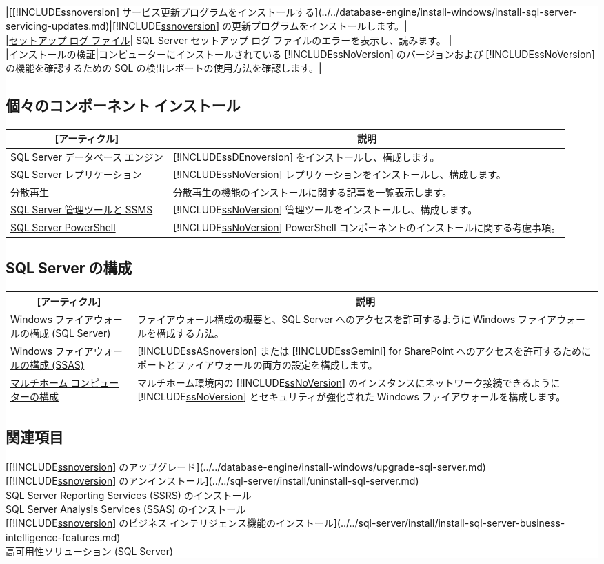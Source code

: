 |[[!INCLUDE[ssnoversion](../../includes/ssnoversion-md.md)] サービス更新プログラムをインストールする](../../database-engine/install-windows/install-sql-server-servicing-updates.md)|[!INCLUDE[ssnoversion](../../includes/ssnoversion-md.md)] の更新プログラムをインストールします。|  
|[セットアップ ログ ファイル](../../database-engine/install-windows/view-and-read-sql-server-setup-log-files.md)| SQL Server セットアップ ログ ファイルのエラーを表示し、読みます。 |  
|[インストールの検証](../../database-engine/install-windows/validate-a-sql-server-installation.md)|コンピューターにインストールされている [!INCLUDE[ssNoVersion](../../includes/ssnoversion-md.md)] のバージョンおよび [!INCLUDE[ssNoVersion](../../includes/ssnoversion-md.md)] の機能を確認するための SQL の検出レポートの使用方法を確認します。|  
  
  
## <a name="individual-component-installation"></a>個々のコンポーネント インストール 
  
|[アーティクル]|説明|  
|-----------|-----------------|  
|[SQL Server データベース エンジン](../../database-engine/install-windows/install-sql-server-database-engine.md)|[!INCLUDE[ssDEnoversion](../../includes/ssdenoversion-md.md)] をインストールし、構成します。|  
|[SQL Server レプリケーション](../../database-engine/install-windows/install-sql-server-replication.md)|[!INCLUDE[ssNoVersion](../../includes/ssnoversion-md.md)] レプリケーションをインストールし、構成します。|  
|[分散再生](../../tools/distributed-replay/install-distributed-replay-overview.md)|分散再生の機能のインストールに関する記事を一覧表示します。|  
|[SQL Server 管理ツールと SSMS](https://msdn.microsoft.com/library/af68d59a-a04d-4f23-9967-ad4ee2e63381)|[!INCLUDE[ssNoVersion](../../includes/ssnoversion-md.md)] 管理ツールをインストールし、構成します。|  
|[SQL Server PowerShell](../../database-engine/install-windows/install-sql-server-powershell.md)|[!INCLUDE[ssNoVersion](../../includes/ssnoversion-md.md)] PowerShell コンポーネントのインストールに関する考慮事項。|  
  

## <a name="sql-server-configuration"></a>SQL Server の構成 
  
|[アーティクル]|説明|  
|-----------|-----------------|  
|[Windows ファイアウォールの構成 (SQL Server)](../../sql-server/install/configure-the-windows-firewall-to-allow-sql-server-access.md)|ファイアウォール構成の概要と、SQL Server へのアクセスを許可するように Windows ファイアウォールを構成する方法。|  
|[Windows ファイアウォールの構成 (SSAS)](https://docs.microsoft.com/analysis-services/instances/configure-the-windows-firewall-to-allow-analysis-services-access)|[!INCLUDE[ssASnoversion](../../includes/ssasnoversion-md.md)] または [!INCLUDE[ssGemini](../../includes/ssgemini-md.md)] for SharePoint へのアクセスを許可するためにポートとファイアウォールの両方の設定を構成します。|  
|[マルチホーム コンピューターの構成](../../sql-server/install/configure-a-multi-homed-computer-for-sql-server-access.md)|マルチホーム環境内の [!INCLUDE[ssNoVersion](../../includes/ssnoversion-md.md)] のインスタンスにネットワーク接続できるように [!INCLUDE[ssNoVersion](../../includes/ssnoversion-md.md)] とセキュリティが強化された Windows ファイアウォールを構成します。|  

 
## <a name="see-also"></a>関連項目  

[[!INCLUDE[ssnoversion](../../includes/ssnoversion-md.md)] のアップグレード](../../database-engine/install-windows/upgrade-sql-server.md)   
[[!INCLUDE[ssnoversion](../../includes/ssnoversion-md.md)] のアンインストール](../../sql-server/install/uninstall-sql-server.md)   
[SQL Server Reporting Services (SSRS) のインストール](../../reporting-services/install-windows/install-reporting-services.md)   
[SQL Server Analysis Services (SSAS) のインストール](/analysis-services/instances/install-windows/install-analysis-services)   
[[!INCLUDE[ssnoversion](../../includes/ssnoversion-md.md)] のビジネス インテリジェンス機能のインストール](../../sql-server/install/install-sql-server-business-intelligence-features.md)   
[高可用性ソリューション &#40;SQL Server&#41;](../../sql-server/failover-clusters/high-availability-solutions-sql-server.md)  
